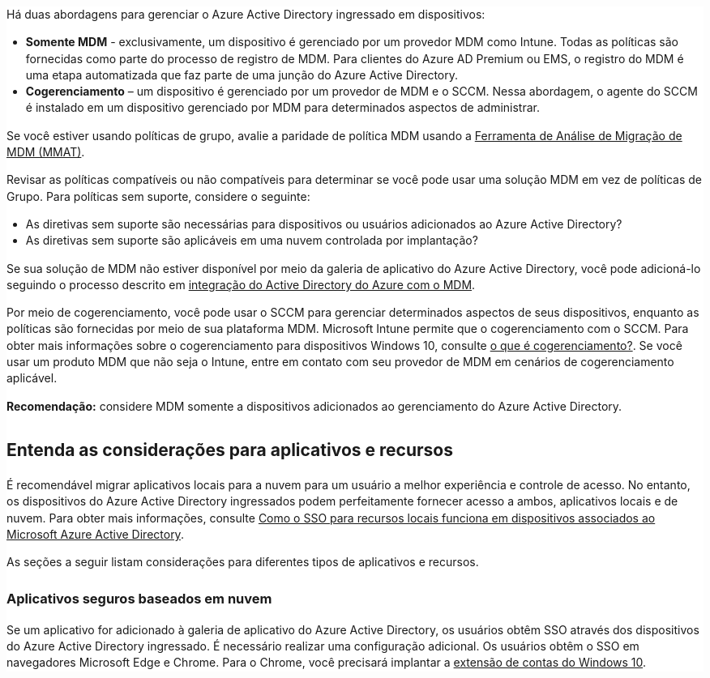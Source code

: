 Há duas abordagens para gerenciar o Azure Active Directory ingressado em dispositivos:

- **Somente MDM** - exclusivamente, um dispositivo é gerenciado por um provedor MDM como Intune. Todas as políticas são fornecidas como parte do processo de registro de MDM. Para clientes do Azure AD Premium ou EMS, o registro do MDM é uma etapa automatizada que faz parte de uma junção do Azure Active Directory.
- **Cogerenciamento** – um dispositivo é gerenciado por um provedor de MDM e o SCCM. Nessa abordagem, o agente do SCCM é instalado em um dispositivo gerenciado por MDM para determinados aspectos de administrar.

Se você estiver usando políticas de grupo, avalie a paridade de política MDM usando a [Ferramenta de Análise de Migração de MDM (MMAT)](https://github.com/WindowsDeviceManagement/MMAT). 

Revisar as políticas compatíveis ou não compatíveis para determinar se você pode usar uma solução MDM em vez de políticas de Grupo. Para políticas sem suporte, considere o seguinte:

- As diretivas sem suporte são necessárias para dispositivos ou usuários adicionados ao Azure Active Directory?
- As diretivas sem suporte são aplicáveis em uma nuvem controlada por implantação?

Se sua solução de MDM não estiver disponível por meio da galeria de aplicativo do Azure Active Directory, você pode adicioná-lo seguindo o processo descrito em [integração do Active Directory do Azure com o MDM](/windows/client-management/mdm/azure-active-directory-integration-with-mdm). 

Por meio de cogerenciamento, você pode usar o SCCM para gerenciar determinados aspectos de seus dispositivos, enquanto as políticas são fornecidas por meio de sua plataforma MDM. Microsoft Intune permite que o cogerenciamento com o SCCM. Para obter mais informações sobre o cogerenciamento para dispositivos Windows 10, consulte [o que é cogerenciamento?](/configmgr/core/clients/manage/co-management-overview). Se você usar um produto MDM que não seja o Intune, entre em contato com seu provedor de MDM em cenários de cogerenciamento aplicável.

**Recomendação:** considere MDM somente a dispositivos adicionados ao gerenciamento do Azure Active Directory.

## <a name="understand-considerations-for-applications-and-resources"></a>Entenda as considerações para aplicativos e recursos

É recomendável migrar aplicativos locais para a nuvem para um usuário a melhor experiência e controle de acesso. No entanto, os dispositivos do Azure Active Directory ingressados podem perfeitamente fornecer acesso a ambos, aplicativos locais e de nuvem. Para obter mais informações, consulte [Como o SSO para recursos locais funciona em dispositivos associados ao Microsoft Azure Active Directory](azuread-join-sso.md).

As seções a seguir listam considerações para diferentes tipos de aplicativos e recursos.

### <a name="cloud-based-applications"></a>Aplicativos seguros baseados em nuvem

Se um aplicativo for adicionado à galeria de aplicativo do Azure Active Directory, os usuários obtêm SSO através dos dispositivos do Azure Active Directory ingressado. É necessário realizar uma configuração adicional. Os usuários obtêm o SSO em navegadores Microsoft Edge e Chrome. Para o Chrome, você precisará implantar a [extensão de contas do Windows 10](https://chrome.google.com/webstore/detail/windows-10-accounts/ppnbnpeolgkicgegkbkbjmhlideopiji). 
